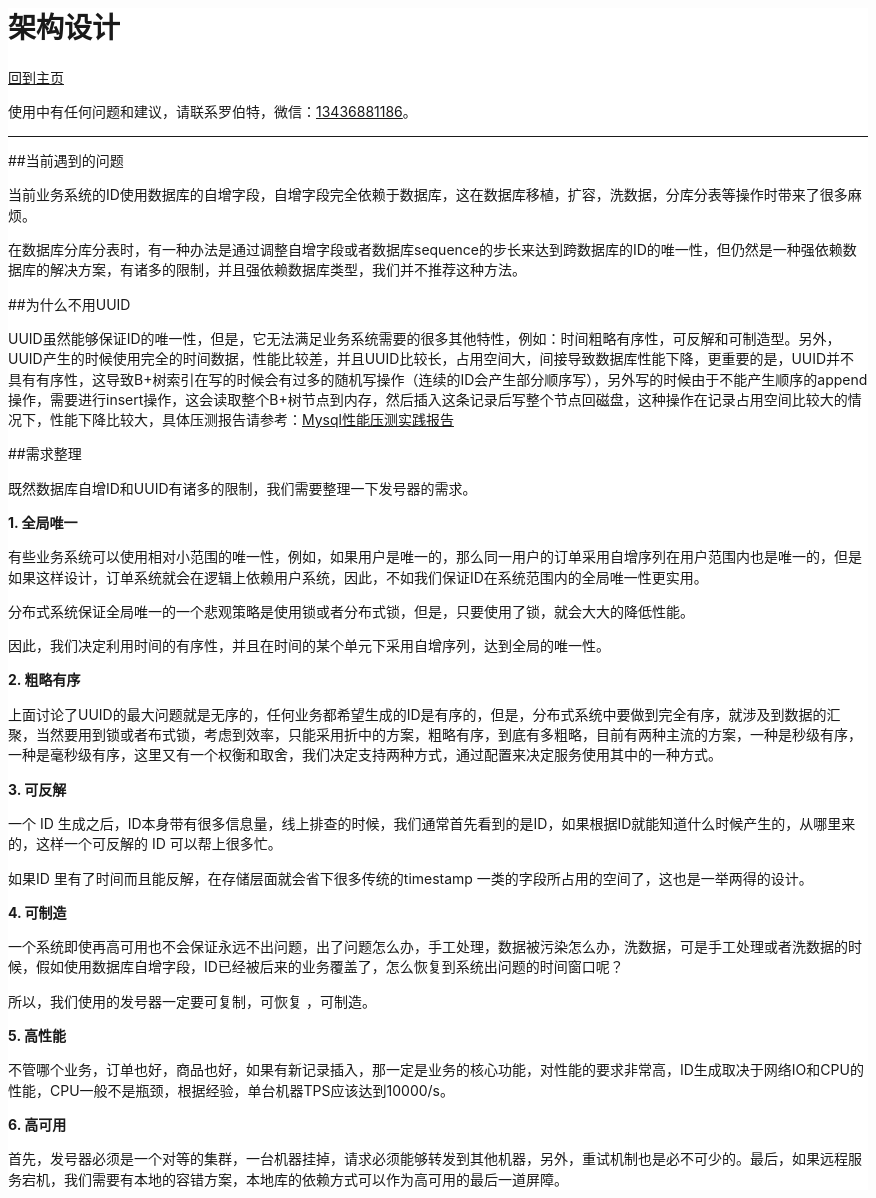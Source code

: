 # 架构设计

[回到主页](Vesta.html)

使用中有任何问题和建议，请联系罗伯特，微信：[13436881186]()。

-------------------

##当前遇到的问题

当前业务系统的ID使用数据库的自增字段，自增字段完全依赖于数据库，这在数据库移植，扩容，洗数据，分库分表等操作时带来了很多麻烦。

在数据库分库分表时，有一种办法是通过调整自增字段或者数据库sequence的步长来达到跨数据库的ID的唯一性，但仍然是一种强依赖数据库的解决方案，有诸多的限制，并且强依赖数据库类型，我们并不推荐这种方法。

##为什么不用UUID

UUID虽然能够保证ID的唯一性，但是，它无法满足业务系统需要的很多其他特性，例如：时间粗略有序性，可反解和可制造型。另外，UUID产生的时候使用完全的时间数据，性能比较差，并且UUID比较长，占用空间大，间接导致数据库性能下降，更重要的是，UUID并不具有有序性，这导致B+树索引在写的时候会有过多的随机写操作（连续的ID会产生部分顺序写），另外写的时候由于不能产生顺序的append操作，需要进行insert操作，这会读取整个B+树节点到内存，然后插入这条记录后写整个节点回磁盘，这种操作在记录占用空间比较大的情况下，性能下降比较大，具体压测报告请参考：[Mysql性能压测实践报告](http://cloudate.net/?p=1632)

##需求整理

既然数据库自增ID和UUID有诸多的限制，我们需要整理一下发号器的需求。

**1. 全局唯一**

有些业务系统可以使用相对小范围的唯一性，例如，如果用户是唯一的，那么同一用户的订单采用自增序列在用户范围内也是唯一的，但是如果这样设计，订单系统就会在逻辑上依赖用户系统，因此，不如我们保证ID在系统范围内的全局唯一性更实用。

分布式系统保证全局唯一的一个悲观策略是使用锁或者分布式锁，但是，只要使用了锁，就会大大的降低性能。

因此，我们决定利用时间的有序性，并且在时间的某个单元下采用自增序列，达到全局的唯一性。

**2. 粗略有序**

上面讨论了UUID的最大问题就是无序的，任何业务都希望生成的ID是有序的，但是，分布式系统中要做到完全有序，就涉及到数据的汇聚，当然要用到锁或者布式锁，考虑到效率，只能采用折中的方案，粗略有序，到底有多粗略，目前有两种主流的方案，一种是秒级有序，一种是毫秒级有序，这里又有一个权衡和取舍，我们决定支持两种方式，通过配置来决定服务使用其中的一种方式。

**3. 可反解**

一个 ID 生成之后，ID本身带有很多信息量，线上排查的时候，我们通常首先看到的是ID，如果根据ID就能知道什么时候产生的，从哪里来的，这样一个可反解的 ID 可以帮上很多忙。

如果ID 里有了时间而且能反解，在存储层面就会省下很多传统的timestamp 一类的字段所占用的空间了，这也是一举两得的设计。

**4. 可制造**

一个系统即使再高可用也不会保证永远不出问题，出了问题怎么办，手工处理，数据被污染怎么办，洗数据，可是手工处理或者洗数据的时候，假如使用数据库自增字段，ID已经被后来的业务覆盖了，怎么恢复到系统出问题的时间窗口呢？

所以，我们使用的发号器一定要可复制，可恢复 ，可制造。

**5. 高性能**

不管哪个业务，订单也好，商品也好，如果有新记录插入，那一定是业务的核心功能，对性能的要求非常高，ID生成取决于网络IO和CPU的性能，CPU一般不是瓶颈，根据经验，单台机器TPS应该达到10000/s。

**6. 高可用**

首先，发号器必须是一个对等的集群，一台机器挂掉，请求必须能够转发到其他机器，另外，重试机制也是必不可少的。最后，如果远程服务宕机，我们需要有本地的容错方案，本地库的依赖方式可以作为高可用的最后一道屏障。
